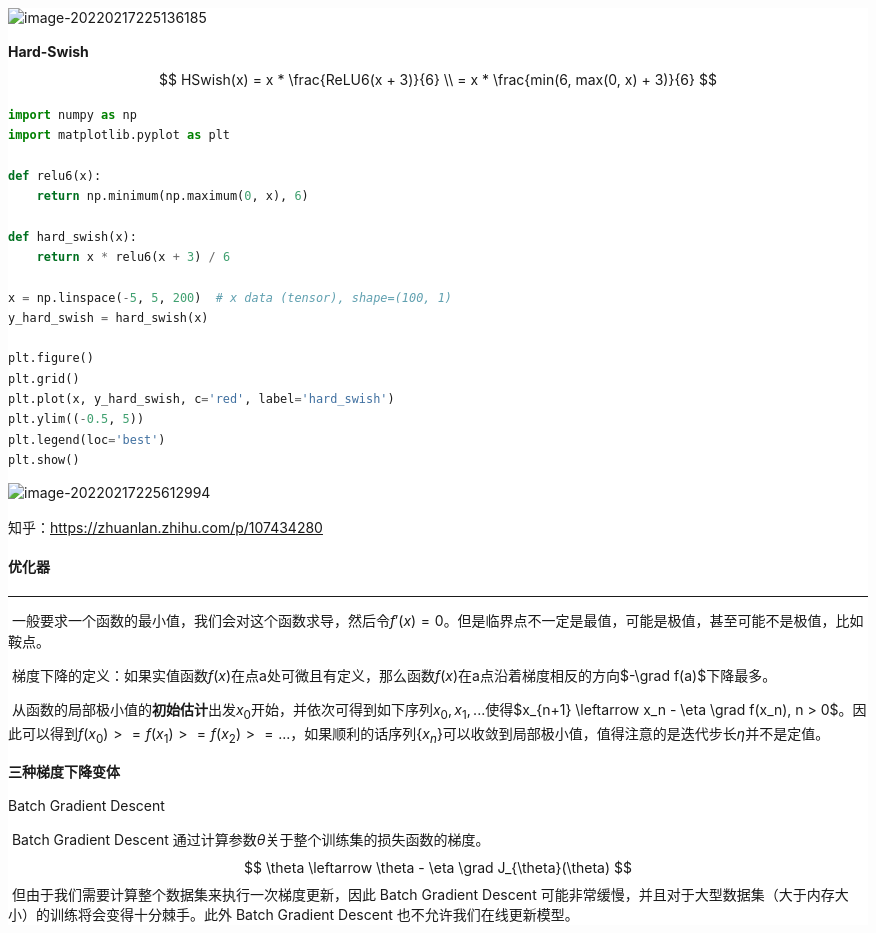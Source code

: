 ![image-20220217225136185](C:\Users\87995\AppData\Roaming\Typora\typora-user-images\image-20220217225136185.png)



**Hard-Swish**
$$
HSwish(x) = x * \frac{ReLU6(x + 3)}{6} \\
= x * \frac{min(6, max(0, x) + 3)}{6}
$$

```python
import numpy as np
import matplotlib.pyplot as plt

def relu6(x):
    return np.minimum(np.maximum(0, x), 6)

def hard_swish(x):
    return x * relu6(x + 3) / 6

x = np.linspace(-5, 5, 200)  # x data (tensor), shape=(100, 1)
y_hard_swish = hard_swish(x)

plt.figure()
plt.grid()
plt.plot(x, y_hard_swish, c='red', label='hard_swish')
plt.ylim((-0.5, 5))
plt.legend(loc='best')
plt.show()
```

![image-20220217225612994](C:\Users\87995\AppData\Roaming\Typora\typora-user-images\image-20220217225612994.png)



知乎：https://zhuanlan.zhihu.com/p/107434280



#### 优化器 ####

---

​		一般要求一个函数的最小值，我们会对这个函数求导，然后令$f'(x)=0$。但是临界点不一定是最值，可能是极值，甚至可能不是极值，比如鞍点。

​		梯度下降的定义：如果实值函数$f(x)$在点a处可微且有定义，那么函数$f(x)$在a点沿着梯度相反的方向$-\grad f(a)$下降最多。

​		从函数的局部极小值的**初始估计**出发$x_0$开始，并依次可得到如下序列$x_0, x_1, ...$使得$x_{n+1} \leftarrow x_n - \eta \grad f(x_n), n > 0$。因此可以得到$f(x_0) >= f(x_1) >= f(x_2) >= ...$，如果顺利的话序列$\{ x_n \}$可以收敛到局部极小值，值得注意的是迭代步长$\eta$并不是定值。



**三种梯度下降变体**

Batch Gradient Descent

​		Batch Gradient Descent 通过计算参数$\theta$关于整个训练集的损失函数的梯度。
$$
\theta \leftarrow \theta - \eta \grad J_{\theta}(\theta)
$$
​		但由于我们需要计算整个数据集来执行一次梯度更新，因此 Batch Gradient Descent 可能非常缓慢，并且对于大型数据集（大于内存大小）的训练将会变得十分棘手。此外 Batch Gradient Descent 也不允许我们在线更新模型。
